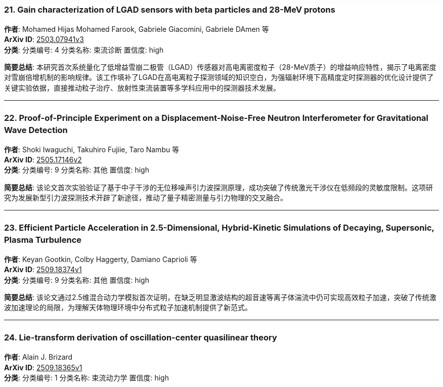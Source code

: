 
### 21. Gain characterization of LGAD sensors with beta particles and 28-MeV   protons

**作者**: Mohamed Hijas Mohamed Farook, Gabriele Giacomini, Gabriele DAmen 等  
**ArXiv ID**: [2503.07941v3](https://arxiv.org/abs/2503.07941v3)  
**分类**: 分类编号: 4
分类名称: 束流诊断
置信度: high  

**简要总结**: 本研究首次系统量化了低增益雪崩二极管（LGAD）传感器对高电离密度粒子（28-MeV质子）的增益响应特性，揭示了电离密度对雪崩倍增机制的影响规律。该工作填补了LGAD在高电离粒子探测领域的知识空白，为强辐射环境下高精度定时探测器的优化设计提供了关键实验依据，直接推动粒子治疗、放射性束流装置等多学科应用中的探测器技术发展。

---

### 22. Proof-of-Principle Experiment on a Displacement-Noise-Free Neutron   Interferometer for Gravitational Wave Detection

**作者**: Shoki Iwaguchi, Takuhiro Fujiie, Taro Nambu 等  
**ArXiv ID**: [2505.17146v2](https://arxiv.org/abs/2505.17146v2)  
**分类**: 分类编号: 9
分类名称: 其他
置信度: high  

**简要总结**: 该论文首次实验验证了基于中子干涉的无位移噪声引力波探测原理，成功突破了传统激光干涉仪在低频段的灵敏度限制。这项研究为发展新型引力波探测技术开辟了新途径，推动了量子精密测量与引力物理的交叉融合。

---

### 23. Efficient Particle Acceleration in 2.5-Dimensional, Hybrid-Kinetic   Simulations of Decaying, Supersonic, Plasma Turbulence

**作者**: Keyan Gootkin, Colby Haggerty, Damiano Caprioli 等  
**ArXiv ID**: [2509.18374v1](https://arxiv.org/abs/2509.18374v1)  
**分类**: 分类编号: 9
分类名称: 其他
置信度: high  

**简要总结**: 该论文通过2.5维混合动力学模拟首次证明，在缺乏明显激波结构的超音速等离子体湍流中仍可实现高效粒子加速，突破了传统激波加速理论的局限，为理解天体物理环境中分布式粒子加速机制提供了新范式。

---

### 24. Lie-transform derivation of oscillation-center quasilinear theory

**作者**: Alain J. Brizard  
**ArXiv ID**: [2509.18365v1](https://arxiv.org/abs/2509.18365v1)  
**分类**: 分类编号: 1
分类名称: 束流动力学
置信度: high  
